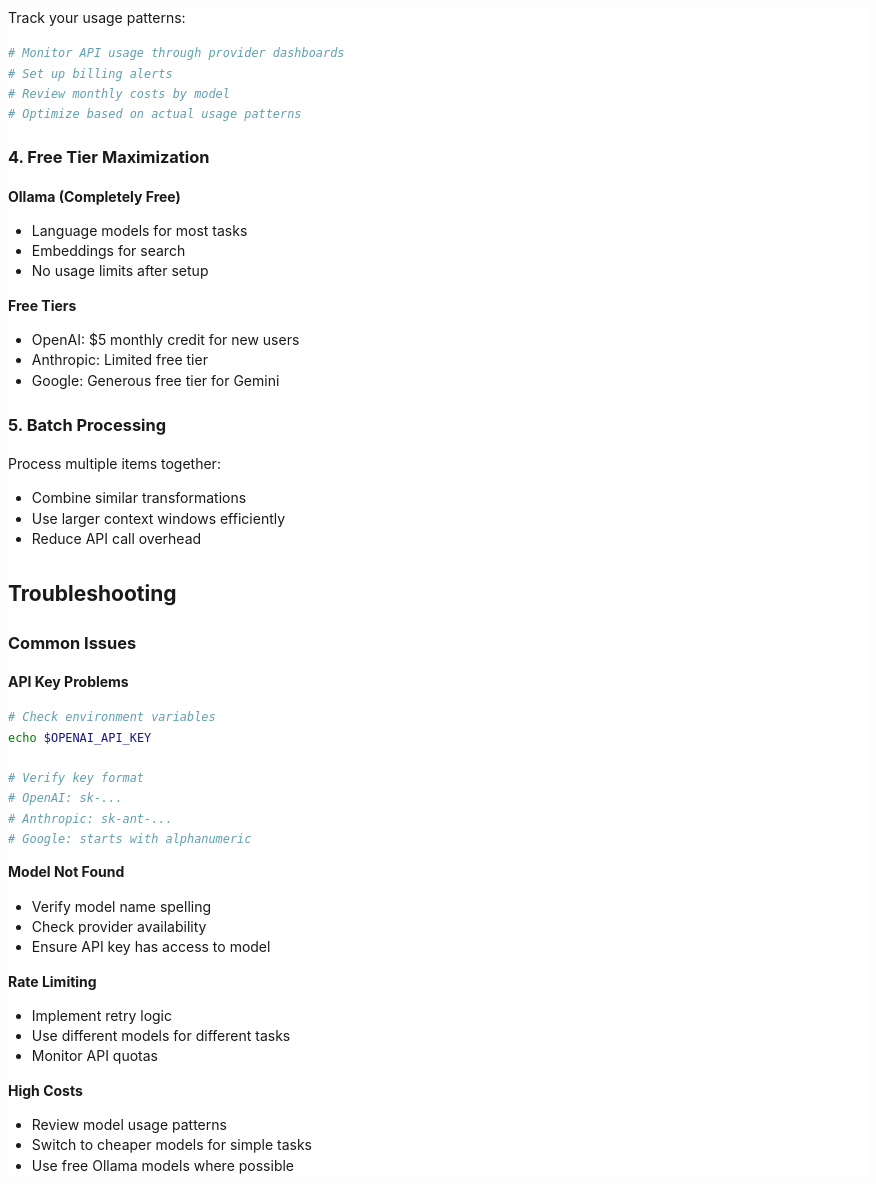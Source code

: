 Track your usage patterns:

```bash
# Monitor API usage through provider dashboards
# Set up billing alerts
# Review monthly costs by model
# Optimize based on actual usage patterns
```

### 4. Free Tier Maximization

**Ollama (Completely Free)**
- Language models for most tasks
- Embeddings for search
- No usage limits after setup

**Free Tiers**
- OpenAI: $5 monthly credit for new users
- Anthropic: Limited free tier
- Google: Generous free tier for Gemini

### 5. Batch Processing

Process multiple items together:
- Combine similar transformations
- Use larger context windows efficiently
- Reduce API call overhead

## Troubleshooting

### Common Issues

**API Key Problems**
```bash
# Check environment variables
echo $OPENAI_API_KEY

# Verify key format
# OpenAI: sk-...
# Anthropic: sk-ant-...
# Google: starts with alphanumeric
```

**Model Not Found**
- Verify model name spelling
- Check provider availability
- Ensure API key has access to model

**Rate Limiting**
- Implement retry logic
- Use different models for different tasks
- Monitor API quotas

**High Costs**
- Review model usage patterns
- Switch to cheaper models for simple tasks
- Use free Ollama models where possible
